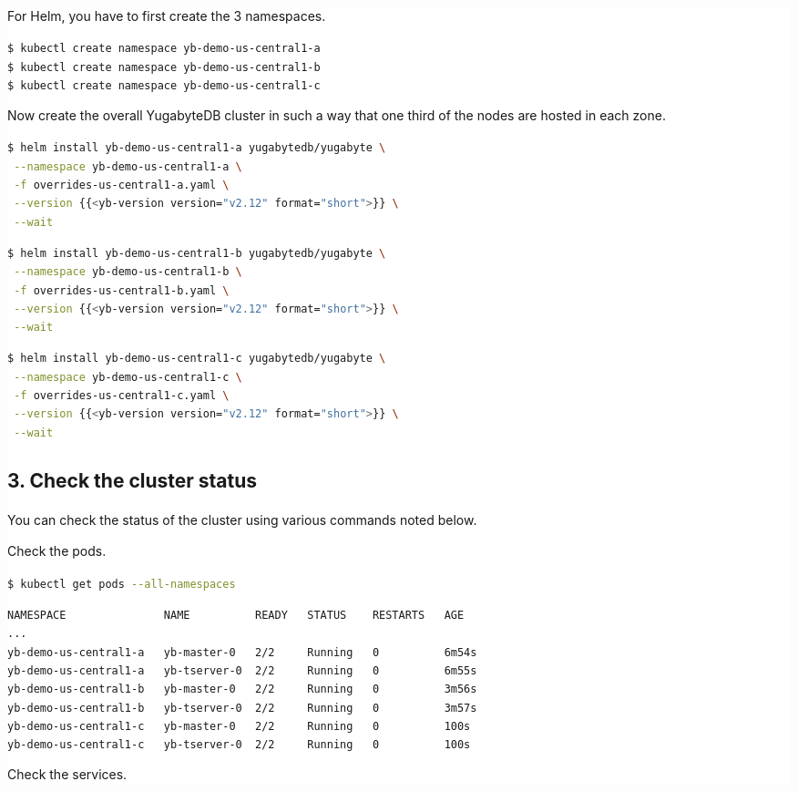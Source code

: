 For Helm, you have to first create the 3 namespaces.

```sh
$ kubectl create namespace yb-demo-us-central1-a
$ kubectl create namespace yb-demo-us-central1-b
$ kubectl create namespace yb-demo-us-central1-c
```

Now create the overall YugabyteDB cluster in such a way that one third of the nodes are hosted in each zone.

```sh
$ helm install yb-demo-us-central1-a yugabytedb/yugabyte \
 --namespace yb-demo-us-central1-a \
 -f overrides-us-central1-a.yaml \
 --version {{<yb-version version="v2.12" format="short">}} \
 --wait
```

```sh
$ helm install yb-demo-us-central1-b yugabytedb/yugabyte \
 --namespace yb-demo-us-central1-b \
 -f overrides-us-central1-b.yaml \
 --version {{<yb-version version="v2.12" format="short">}} \
 --wait
```

```sh
$ helm install yb-demo-us-central1-c yugabytedb/yugabyte \
 --namespace yb-demo-us-central1-c \
 -f overrides-us-central1-c.yaml \
 --version {{<yb-version version="v2.12" format="short">}} \
 --wait
```

## 3. Check the cluster status

You can check the status of the cluster using various commands noted below.

Check the pods.

```sh
$ kubectl get pods --all-namespaces
```

```output
NAMESPACE               NAME          READY   STATUS    RESTARTS   AGE
...
yb-demo-us-central1-a   yb-master-0   2/2     Running   0          6m54s
yb-demo-us-central1-a   yb-tserver-0  2/2     Running   0          6m55s
yb-demo-us-central1-b   yb-master-0   2/2     Running   0          3m56s
yb-demo-us-central1-b   yb-tserver-0  2/2     Running   0          3m57s
yb-demo-us-central1-c   yb-master-0   2/2     Running   0          100s
yb-demo-us-central1-c   yb-tserver-0  2/2     Running   0          100s
```

Check the services.
